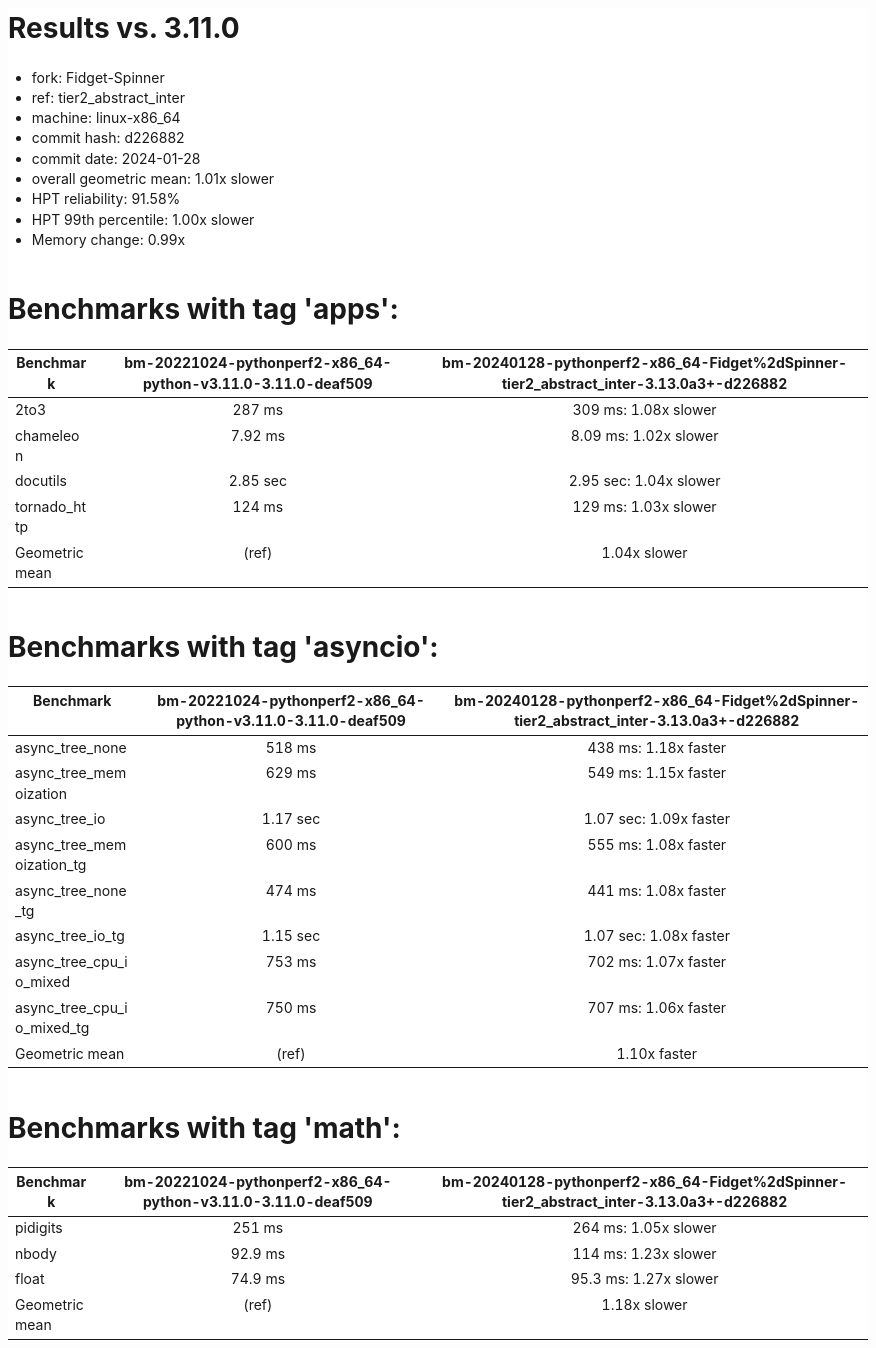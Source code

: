 
# Results vs. 3.11.0

- fork: Fidget-Spinner
- ref: tier2_abstract_inter
- machine: linux-x86_64
- commit hash: d226882
- commit date: 2024-01-28
- overall geometric mean: 1.01x slower
- HPT reliability: 91.58%
- HPT 99th percentile: 1.00x slower
- Memory change: 0.99x

Benchmarks with tag 'apps':
===========================

| Benchmark      | bm-20221024-pythonperf2-x86_64-python-v3.11.0-3.11.0-deaf509 | bm-20240128-pythonperf2-x86_64-Fidget%2dSpinner-tier2_abstract_inter-3.13.0a3+-d226882 |
|----------------|:------------------------------------------------------------:|:--------------------------------------------------------------------------------------:|
| 2to3           | 287 ms                                                       | 309 ms: 1.08x slower                                                                   |
| chameleon      | 7.92 ms                                                      | 8.09 ms: 1.02x slower                                                                  |
| docutils       | 2.85 sec                                                     | 2.95 sec: 1.04x slower                                                                 |
| tornado_http   | 124 ms                                                       | 129 ms: 1.03x slower                                                                   |
| Geometric mean | (ref)                                                        | 1.04x slower                                                                           |

Benchmarks with tag 'asyncio':
==============================

| Benchmark                  | bm-20221024-pythonperf2-x86_64-python-v3.11.0-3.11.0-deaf509 | bm-20240128-pythonperf2-x86_64-Fidget%2dSpinner-tier2_abstract_inter-3.13.0a3+-d226882 |
|----------------------------|:------------------------------------------------------------:|:--------------------------------------------------------------------------------------:|
| async_tree_none            | 518 ms                                                       | 438 ms: 1.18x faster                                                                   |
| async_tree_memoization     | 629 ms                                                       | 549 ms: 1.15x faster                                                                   |
| async_tree_io              | 1.17 sec                                                     | 1.07 sec: 1.09x faster                                                                 |
| async_tree_memoization_tg  | 600 ms                                                       | 555 ms: 1.08x faster                                                                   |
| async_tree_none_tg         | 474 ms                                                       | 441 ms: 1.08x faster                                                                   |
| async_tree_io_tg           | 1.15 sec                                                     | 1.07 sec: 1.08x faster                                                                 |
| async_tree_cpu_io_mixed    | 753 ms                                                       | 702 ms: 1.07x faster                                                                   |
| async_tree_cpu_io_mixed_tg | 750 ms                                                       | 707 ms: 1.06x faster                                                                   |
| Geometric mean             | (ref)                                                        | 1.10x faster                                                                           |

Benchmarks with tag 'math':
===========================

| Benchmark      | bm-20221024-pythonperf2-x86_64-python-v3.11.0-3.11.0-deaf509 | bm-20240128-pythonperf2-x86_64-Fidget%2dSpinner-tier2_abstract_inter-3.13.0a3+-d226882 |
|----------------|:------------------------------------------------------------:|:--------------------------------------------------------------------------------------:|
| pidigits       | 251 ms                                                       | 264 ms: 1.05x slower                                                                   |
| nbody          | 92.9 ms                                                      | 114 ms: 1.23x slower                                                                   |
| float          | 74.9 ms                                                      | 95.3 ms: 1.27x slower                                                                  |
| Geometric mean | (ref)                                                        | 1.18x slower                                                                           |
